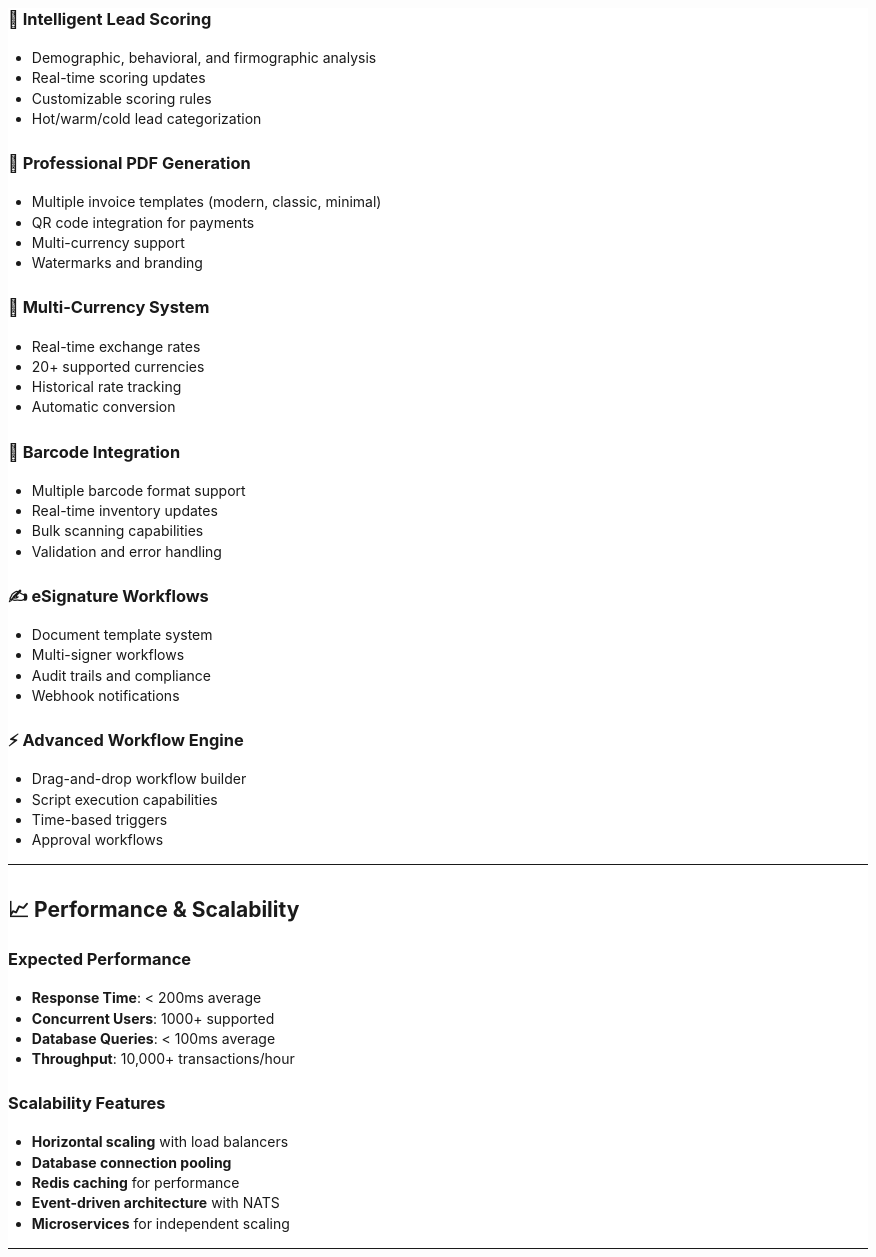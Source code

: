 ### 🧠 **Intelligent Lead Scoring**
- Demographic, behavioral, and firmographic analysis
- Real-time scoring updates
- Customizable scoring rules
- Hot/warm/cold lead categorization

### 📄 **Professional PDF Generation**
- Multiple invoice templates (modern, classic, minimal)
- QR code integration for payments
- Multi-currency support
- Watermarks and branding

### 💱 **Multi-Currency System**
- Real-time exchange rates
- 20+ supported currencies
- Historical rate tracking
- Automatic conversion

### 📱 **Barcode Integration**
- Multiple barcode format support
- Real-time inventory updates
- Bulk scanning capabilities
- Validation and error handling

### ✍️ **eSignature Workflows**
- Document template system
- Multi-signer workflows
- Audit trails and compliance
- Webhook notifications

### ⚡ **Advanced Workflow Engine**
- Drag-and-drop workflow builder
- Script execution capabilities
- Time-based triggers
- Approval workflows

---

## 📈 Performance & Scalability

### Expected Performance
- **Response Time**: < 200ms average
- **Concurrent Users**: 1000+ supported
- **Database Queries**: < 100ms average
- **Throughput**: 10,000+ transactions/hour

### Scalability Features
- **Horizontal scaling** with load balancers
- **Database connection pooling**
- **Redis caching** for performance
- **Event-driven architecture** with NATS
- **Microservices** for independent scaling

---